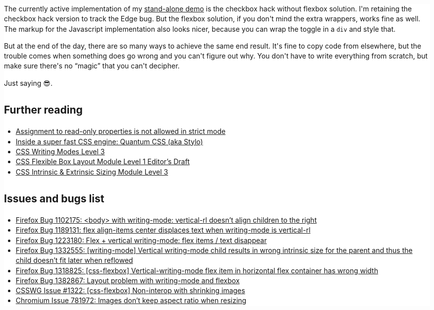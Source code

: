 The currently active implementation of my [stand-alone demo](https://huijing.github.io/zh-type/) is the checkbox hack without flexbox solution. I'm retaining the checkbox hack version to track the Edge bug. But the flexbox solution, if you don't mind the extra wrappers, works fine as well. The markup for the Javascript implementation also looks nicer, because you can wrap the toggle in a `div` and style that.

But at the end of the day, there are so many ways to achieve the same end result. It's fine to copy code from elsewhere, but the trouble comes when something does go wrong and you can't figure out why. You don't have to write everything from scratch, but make sure there's no “magic” that you can't decipher.

Just saying <span class="emoji" role="img" tabindex="0" aria-label="smiling face with sunglasses">&#x1F60E;</span>.

## Further reading

<ul>
  <li class="no-margin"><a href="https://devtidbits.com/2016/06/12/assignment-to-read-only-properties-is-not-allowed-in-strict-mode/">Assignment to read-only properties is not allowed in strict mode</a></li>
  <li class="no-margin"><a href="https://hacks.mozilla.org/2017/08/inside-a-super-fast-css-engine-quantum-css-aka-stylo/">Inside a super fast CSS engine: Quantum CSS (aka Stylo)</a></li>
  <li class="no-margin"><a href="https://www.w3.org/TR/css-writing-modes-3/">CSS Writing Modes Level 3</a></li>
  <li class="no-margin"><a href="https://drafts.csswg.org/css-flexbox/">CSS Flexible Box Layout Module Level 1 Editor’s Draft</a></li>
  <li><a href="https://www.w3.org/TR/css-sizing-3/">CSS Intrinsic &amp; Extrinsic Sizing Module Level 3</a></li>
</ul>

## Issues and bugs list

<ul>
  <li class="no-margin"><a href="https://bugzilla.mozilla.org/show_bug.cgi?id=1102175">Firefox Bug 1102175: &lt;body&gt; with writing-mode: vertical-rl doesn’t align children to the right</a></li>
  <li class="no-margin"><a href="https://bugzilla.mozilla.org/show_bug.cgi?id=1189131">Firefox Bug 1189131: flex align-items center displaces text when writing-mode is vertical-rl</a></li>
  <li class="no-margin"><a href="https://bugzilla.mozilla.org/show_bug.cgi?id=1223180">Firefox Bug 1223180: Flex + vertical writing-mode: flex items / text disappear</a></li>
  <li class="no-margin"><a href="https://bugzilla.mozilla.org/show_bug.cgi?id=1332555">Firefox Bug 1332555: [writing-mode] Vertical writing-mode child results in wrong intrinsic size for the parent and thus the child doesn’t fit later when reflowed</a></li>
  <li class="no-margin"><a href="https://bugzilla.mozilla.org/show_bug.cgi?id=1318825">Firefox Bug 1318825: [css-flexbox] Vertical-writing-mode flex item in horizontal flex container has wrong width</a></li>
  <li class="no-margin"><a href="https://bugzilla.mozilla.org/show_bug.cgi?id=1382867">Firefox Bug 1382867: Layout problem with writing-mode and flexbox</a></li>
  <li class="no-margin"><a href="https://github.com/w3c/csswg-drafts/issues/1322">CSSWG Issue #1322: [css-flexbox] Non-interop with shrinking images</a></li>
  <li><a href="https://bugs.chromium.org/p/chromium/issues/detail?id=781972">Chromium Issue 781972: Images don’t keep aspect ratio when resizing</a></li>
</ul>
